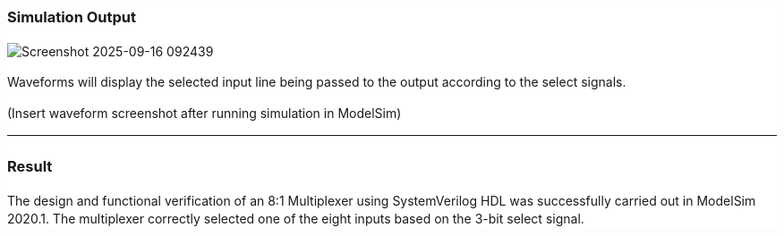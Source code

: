 
### Simulation Output
<img width="1920" height="1080" alt="Screenshot 2025-09-16 092439" src="https://github.com/user-attachments/assets/f5c1587d-bc15-4d57-a9b5-6b915e6809b4" />



Waveforms will display the selected input line being passed to the output according to the select signals.

(Insert waveform screenshot after running simulation in ModelSim)


---

### Result

The design and functional verification of an 8:1 Multiplexer using SystemVerilog HDL was successfully carried out in ModelSim 2020.1.
The multiplexer correctly selected one of the eight inputs based on the 3-bit select signal.

